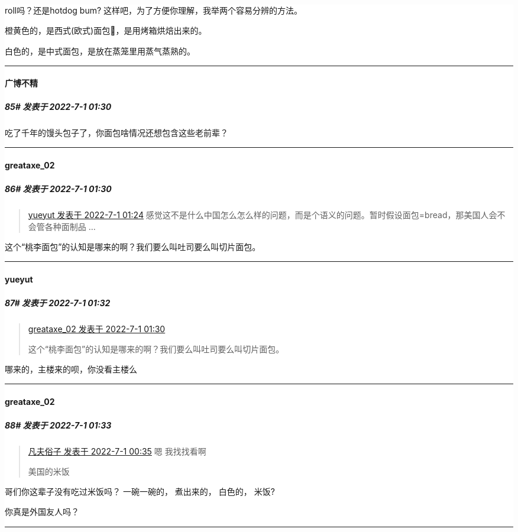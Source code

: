 roll吗？还是hotdog bum?</blockquote>
这样吧，为了方便你理解，我举两个容易分辨的方法。

橙黄色的，是西式(欧式)面包🍞，是用烤箱烘焙出来的。

白色的，是中式面包，是放在蒸笼里用蒸气蒸熟的。

*****

####  广博不精  
##### 85#       发表于 2022-7-1 01:30

吃了千年的馒头包子了，你面包啥情况还想包含这些老前辈？

*****

####  greataxe_02  
##### 86#       发表于 2022-7-1 01:30

<blockquote><a href="httphttps://bbs.saraba1st.com/2b/forum.php?mod=redirect&amp;goto=findpost&amp;pid=56479760&amp;ptid=2078766" target="_blank">yueyut 发表于 2022-7-1 01:24</a>
感觉这不是什么中国怎么怎么样的问题，而是个语义的问题。暂时假设面包=bread，那美国人会不会管各种面制品 ...</blockquote>
这个“桃李面包”的认知是哪来的啊？我们要么叫吐司要么叫切片面包。



*****

####  yueyut  
##### 87#       发表于 2022-7-1 01:32

<blockquote><a href="httphttps://bbs.saraba1st.com/2b/forum.php?mod=redirect&amp;goto=findpost&amp;pid=56479788&amp;ptid=2078766" target="_blank">greataxe_02 发表于 2022-7-1 01:30</a>

这个“桃李面包”的认知是哪来的啊？我们要么叫吐司要么叫切片面包。</blockquote>
哪来的，主楼来的呗，你没看主楼么

*****

####  greataxe_02  
##### 88#       发表于 2022-7-1 01:33

<blockquote><a href="httphttps://bbs.saraba1st.com/2b/forum.php?mod=redirect&amp;goto=findpost&amp;pid=56479435&amp;ptid=2078766" target="_blank">凡夫俗子 发表于 2022-7-1 00:35</a>
嗯 我找找看啊

美国的米饭</blockquote>
哥们你这辈子没有吃过米饭吗？
一碗一碗的，
煮出来的，
白色的，
米饭?

你真是外国友人吗？

*****

